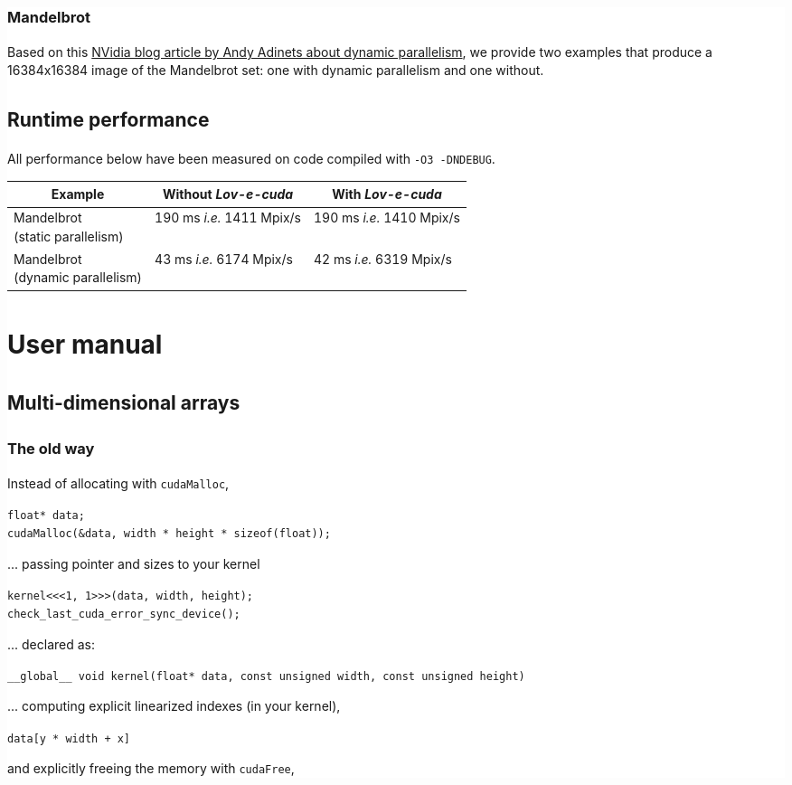 ### Mandelbrot

Based on this [NVidia blog article by Andy Adinets about dynamic parallelism](https://developer.nvidia.com/blog/introduction-cuda-dynamic-parallelism/), we provide two examples that produce a 16384x16384 image of the Mandelbrot set: one with dynamic parallelism and one without.

## Runtime performance

All performance below have been measured on code compiled with `-O3 -DNDEBUG`.



| Example | Without *Lov-e-cuda* | With *Lov-e-cuda* |
| --- | --- | --- |
| Mandelbrot<br>(static parallelism) | 190 ms *i.e.* 1411 Mpix/s | 190 ms *i.e.* 1410 Mpix/s |
| Mandelbrot<br>(dynamic parallelism) | 43 ms *i.e.* 6174 Mpix/s | 42 ms *i.e.* 6319 Mpix/s |



# User manual

## Multi-dimensional arrays

### The old way

Instead of allocating with `cudaMalloc`,



    float* data;
    cudaMalloc(&data, width * height * sizeof(float));



... passing pointer and sizes to your kernel



    kernel<<<1, 1>>>(data, width, height);
    check_last_cuda_error_sync_device();



... declared as:



    __global__ void kernel(float* data, const unsigned width, const unsigned height)



... computing explicit linearized indexes (in your kernel),



    data[y * width + x]



and explicitly freeing the memory with `cudaFree`,
